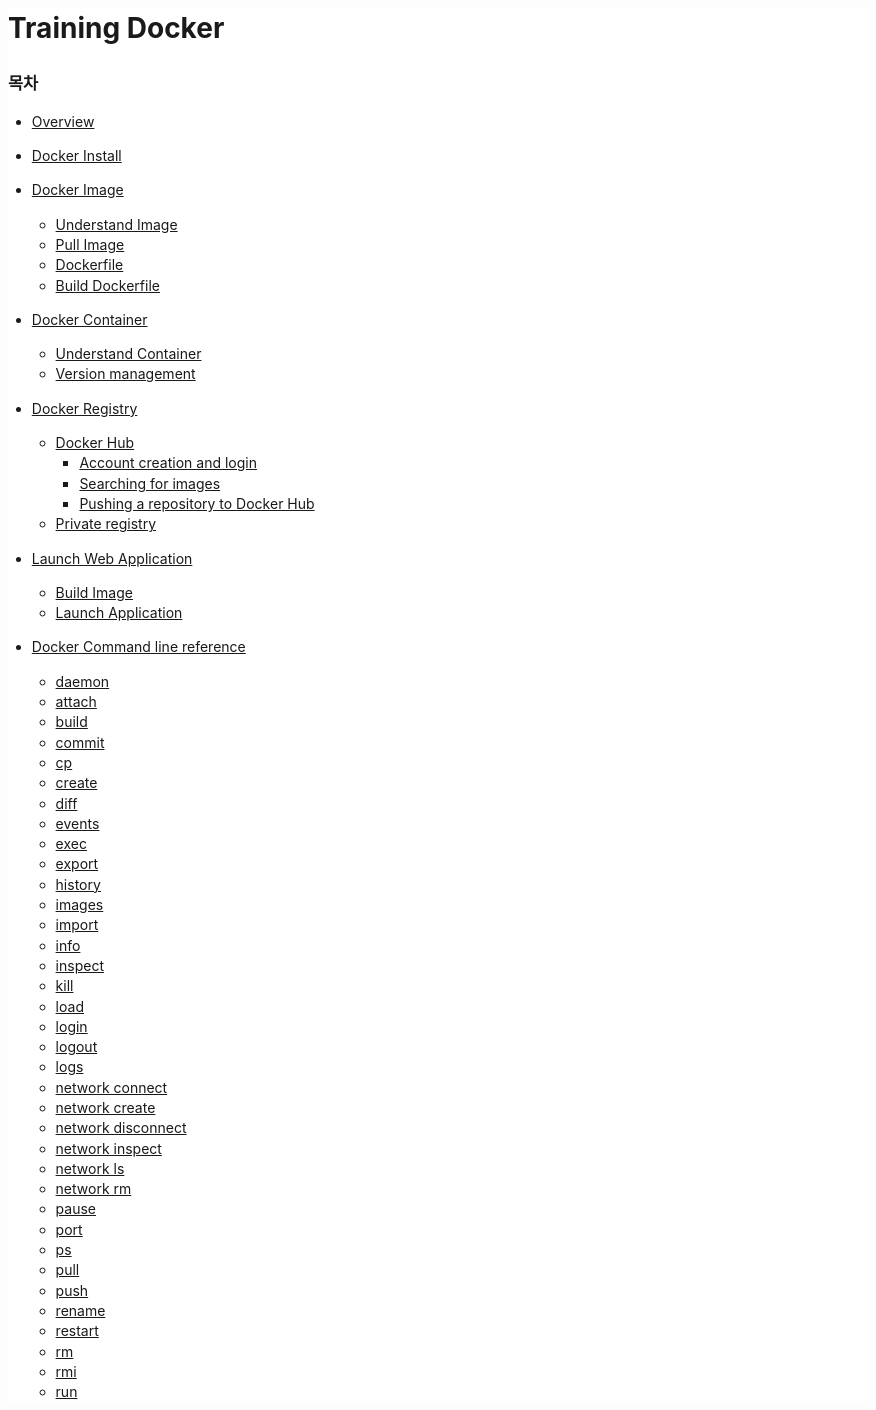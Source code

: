 # Training Docker

### 목차
 - [Overview](#overview)
 - [Docker Install](#docker-install)
 - [Docker Image](#docker-image)
    - [Understand Image](#understand-image)
    - [Pull Image](#pull-image)
    - [Dockerfile](#dockerfile)
    - [Build Dockerfile](#build-dockerfile)
   
 - [Docker Container](#docker-container)
    - [Understand Container](#understand-container)
    - [Version management](#version-management)
    
 - [Docker Registry](#docker-registry)
    - [Docker Hub](#docker-hub)
        - [Account creation and login](#account-creation-and-login)
        - [Searching for images](#searching-for-images)
        - [Pushing a repository to Docker Hub](#pushing-a-repository-to-docker-hub)
    - [Private registry](#private-registry)
 
 - [Launch Web Application](#launch-web-application)
    - [Build Image](#build-image)
    - [Launch Application](#launch-application)
    
 - [Docker Command line reference](#docker-command-line-reference)
    - [daemon](#daemon)
    - [attach](#attach)
    - [build](#build)
    - [commit](#commit)
    - [cp](#cp)
    - [create](#create)
    - [diff](#diff)
    - [events](#events)
    - [exec](#exec)
    - [export](#export)
    - [history](#history)
    - [images](#images)
    - [import](#import)
    - [info](#info)
    - [inspect](#inspect)
    - [kill](#kill)
    - [load](#load)
    - [login](#login)
    - [logout](#logout)
    - [logs](#logs)
    - [network connect](#network-connect)
    - [network create](#network-create)
    - [network disconnect](#network-disconnect)
    - [network inspect](#network-inspect)
    - [network ls](#network-ls)
    - [network rm](#network-rm)
    - [pause](#pause)
    - [port](#port)
    - [ps](#ps)
    - [pull](#pull)
    - [push](#push)
    - [rename](#rename)
    - [restart](#restart)
    - [rm](#rm)
    - [rmi](#rmi)
    - [run](#run)
